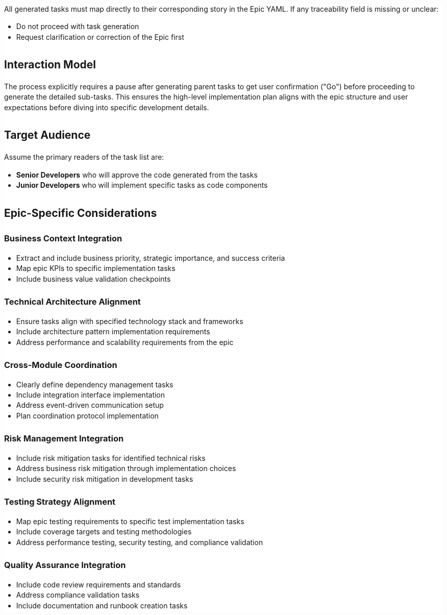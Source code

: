 All generated tasks must map directly to their corresponding story in the Epic YAML. If any traceability field is missing or unclear:
- Do not proceed with task generation
- Request clarification or correction of the Epic first

## Interaction Model

The process explicitly requires a pause after generating parent tasks to get user confirmation ("Go") before proceeding to generate the detailed sub-tasks. This ensures the high-level implementation plan aligns with the epic structure and user expectations before diving into specific development details.

## Target Audience

Assume the primary readers of the task list are:
- **Senior Developers** who will approve the code generated from the tasks
- **Junior Developers** who will implement specific tasks as code components

## Epic-Specific Considerations

### Business Context Integration
- Extract and include business priority, strategic importance, and success criteria
- Map epic KPIs to specific implementation tasks
- Include business value validation checkpoints

### Technical Architecture Alignment
- Ensure tasks align with specified technology stack and frameworks
- Include architecture pattern implementation requirements
- Address performance and scalability requirements from the epic

### Cross-Module Coordination
- Clearly define dependency management tasks
- Include integration interface implementation
- Address event-driven communication setup
- Plan coordination protocol implementation

### Risk Management Integration
- Include risk mitigation tasks for identified technical risks
- Address business risk mitigation through implementation choices
- Include security risk mitigation in development tasks

### Testing Strategy Alignment
- Map epic testing requirements to specific test implementation tasks
- Include coverage targets and testing methodologies
- Address performance testing, security testing, and compliance validation

### Quality Assurance Integration
- Include code review requirements and standards
- Address compliance validation tasks
- Include documentation and runbook creation tasks
